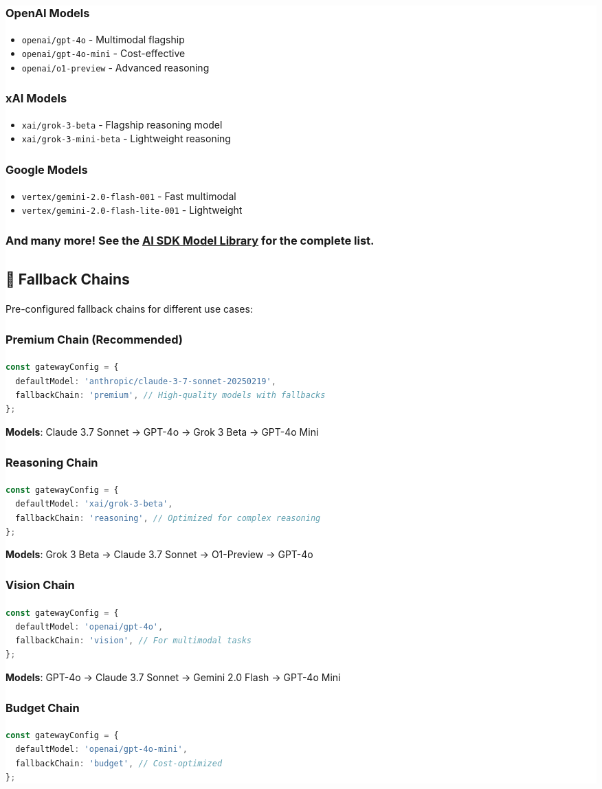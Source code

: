 ### OpenAI Models
- `openai/gpt-4o` - Multimodal flagship
- `openai/gpt-4o-mini` - Cost-effective
- `openai/o1-preview` - Advanced reasoning

### xAI Models
- `xai/grok-3-beta` - Flagship reasoning model
- `xai/grok-3-mini-beta` - Lightweight reasoning

### Google Models
- `vertex/gemini-2.0-flash-001` - Fast multimodal
- `vertex/gemini-2.0-flash-lite-001` - Lightweight

### And many more! See the [AI SDK Model Library](https://ai-sdk.dev/model-library) for the complete list.

## 🔄 Fallback Chains

Pre-configured fallback chains for different use cases:

### Premium Chain (Recommended)
```typescript
const gatewayConfig = {
  defaultModel: 'anthropic/claude-3-7-sonnet-20250219',
  fallbackChain: 'premium', // High-quality models with fallbacks
};
```

**Models**: Claude 3.7 Sonnet → GPT-4o → Grok 3 Beta → GPT-4o Mini

### Reasoning Chain
```typescript
const gatewayConfig = {
  defaultModel: 'xai/grok-3-beta',
  fallbackChain: 'reasoning', // Optimized for complex reasoning
};
```

**Models**: Grok 3 Beta → Claude 3.7 Sonnet → O1-Preview → GPT-4o

### Vision Chain
```typescript
const gatewayConfig = {
  defaultModel: 'openai/gpt-4o',
  fallbackChain: 'vision', // For multimodal tasks
};
```

**Models**: GPT-4o → Claude 3.7 Sonnet → Gemini 2.0 Flash → GPT-4o Mini

### Budget Chain
```typescript
const gatewayConfig = {
  defaultModel: 'openai/gpt-4o-mini',
  fallbackChain: 'budget', // Cost-optimized
};
```
